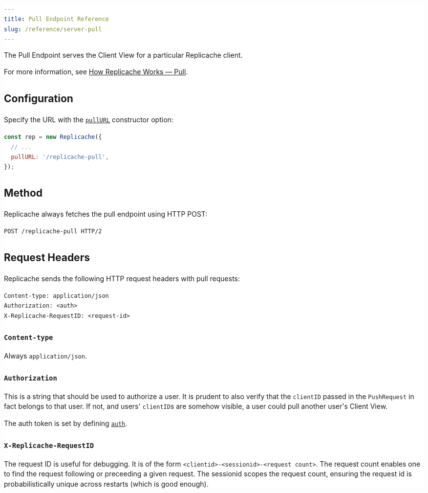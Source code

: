 ```yaml
---
title: Pull Endpoint Reference
slug: /reference/server-pull
---
```


The Pull Endpoint serves the Client View for a particular Replicache client.

For more information, see [How Replicache Works — Pull](/concepts/how-it-works#pull).

## Configuration

Specify the URL with the [`pullURL`](/api/interfaces/ReplicacheOptions#pullURL) constructor option:

```js
const rep = new Replicache({
  // ...
  pullURL: '/replicache-pull',
});
```

## Method

Replicache always fetches the pull endpoint using HTTP POST:

```http
POST /replicache-pull HTTP/2
```

## Request Headers

Replicache sends the following HTTP request headers with pull requests:

```http
Content-type: application/json
Authorization: <auth>
X-Replicache-RequestID: <request-id>
```

### `Content-type`

Always `application/json`.

### `Authorization`

This is a string that should be used to authorize a user. It is prudent to also verify that the `clientID` passed in the `PushRequest` in fact belongs to that user. If not, and users' `clientID`s are somehow visible, a user could pull another user's Client View.

The auth token is set by defining [`auth`](/api/interfaces/ReplicacheOptions#auth).

### `X-Replicache-RequestID`

The request ID is useful for debugging. It is of the form
`<clientid>-<sessionid>-<request count>`. The request count enables one to find
the request following or preceeding a given request. The sessionid scopes the
request count, ensuring the request id is probabilistically unique across
restarts (which is good enough).
